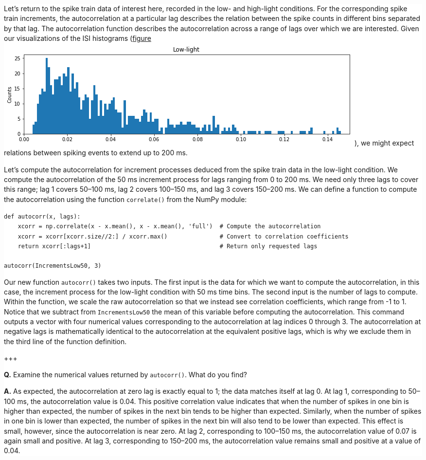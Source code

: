 Let’s return to the spike train data of interest here, recorded in the low- and high-light conditions. For the corresponding spike train increments, the autocorrelation at a particular lag describes the relation between the spike counts in different bins separated by that lag. The autocorrelation function describes the autocorrelation across a range of lags over which we are interested. Given our visualizations of the ISI histograms (<a href="#fig:8-5" class="fig">figure<span><img src="imgs/8-5.png"></span></a>), we might expect relations between spiking events to extend up to 200 ms.

Let’s compute the autocorrelation for increment processes deduced from the spike train data in the low-light condition. We compute the autocorrelation of the 50 ms increment process for lags ranging from 0 to 200 ms. We need only three lags to cover this range; lag 1 covers 50–100 ms, lag 2 covers 100–150 ms, and lag 3 covers 150–200 ms. We can define a function to compute the autocorrelation using the function `correlate()` from the NumPy module:

```{code-cell} ipython3
def autocorr(x, lags):
    xcorr = np.correlate(x - x.mean(), x - x.mean(), 'full')  # Compute the autocorrelation
    xcorr = xcorr[xcorr.size//2:] / xcorr.max()               # Convert to correlation coefficients
    return xcorr[:lags+1]                                     # Return only requested lags
    
autocorr(IncrementsLow50, 3)
```

Our new function `autocorr()` takes two inputs. The first input is the data for which we want to compute the autocorrelation, in this case, the increment process for the low-light condition with 50 ms time bins. The second input is the number of lags to compute. Within the function, we scale the raw autocorrelation so that we instead see correlation coefficients, which range from -1 to 1. Notice that we subtract from `IncrementsLow50` the mean of this variable before computing the autocorrelation. This command outputs a vector with four numerical values corresponding to the autocorrelation at lag indices 0 through 3. The autocorrelation at negative lags is mathematically identical to the autocorrelation at the equivalent positive lags, which is why we exclude them in the third line of the function definition.

+++

<div class="question">


    
**Q.** Examine the numerical values returned by `autocorr()`. What do you find?




    
**A.** As expected, the autocorrelation at zero lag is exactly equal to 1; the data matches itself at lag 0. At lag 1, corresponding to 50–100 ms, the autocorrelation value is 0.04. This positive correlation value indicates that when the number of spikes in one bin is higher than expected, the number of spikes in the next bin tends to be higher than expected. Similarly, when the number of spikes in one bin is lower than expected, the number of spikes in the next bin will also tend to be lower than expected. This effect is small, however, since the autocorrelation is near zero. At lag 2, corresponding to 100–150 ms, the autocorrelation value of 0.07 is again small and positive. At lag 3, corresponding to 150–200 ms, the autocorrelation value remains small and positive at a value of 0.04.

